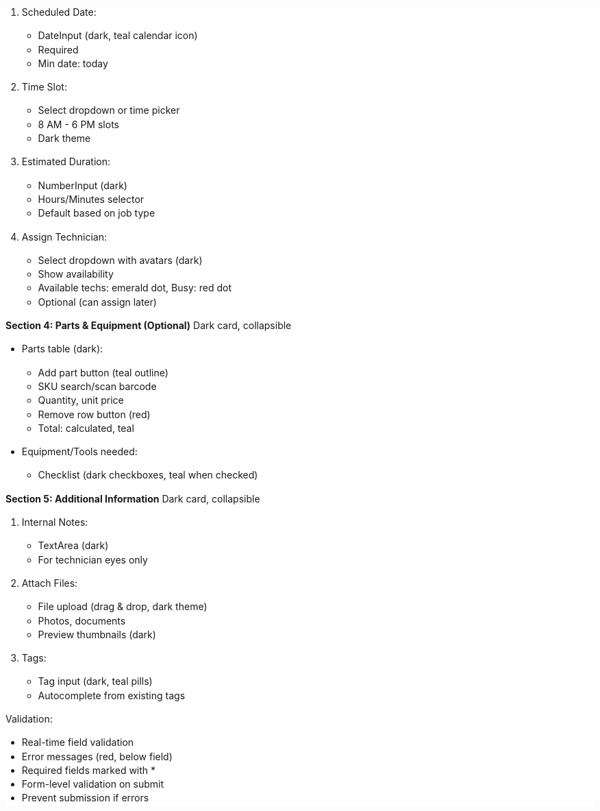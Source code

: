 1. Scheduled Date:
   - DateInput (dark, teal calendar icon)
   - Required
   - Min date: today

2. Time Slot:
   - Select dropdown or time picker
   - 8 AM - 6 PM slots
   - Dark theme

3. Estimated Duration:
   - NumberInput (dark)
   - Hours/Minutes selector
   - Default based on job type

4. Assign Technician:
   - Select dropdown with avatars (dark)
   - Show availability
   - Available techs: emerald dot, Busy: red dot
   - Optional (can assign later)

**Section 4: Parts & Equipment (Optional)**
Dark card, collapsible

- Parts table (dark):
  - Add part button (teal outline)
  - SKU search/scan barcode
  - Quantity, unit price
  - Remove row button (red)
  - Total: calculated, teal

- Equipment/Tools needed:
  - Checklist (dark checkboxes, teal when checked)

**Section 5: Additional Information**
Dark card, collapsible

1. Internal Notes:
   - TextArea (dark)
   - For technician eyes only

2. Attach Files:
   - File upload (drag & drop, dark theme)
   - Photos, documents
   - Preview thumbnails (dark)

3. Tags:
   - Tag input (dark, teal pills)
   - Autocomplete from existing tags

Validation:
- Real-time field validation
- Error messages (red, below field)
- Required fields marked with *
- Form-level validation on submit
- Prevent submission if errors

